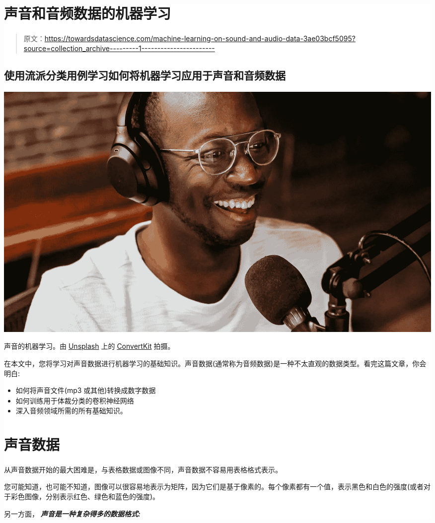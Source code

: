 # 声音和音频数据的机器学习

> 原文：<https://towardsdatascience.com/machine-learning-on-sound-and-audio-data-3ae03bcf5095?source=collection_archive---------1----------------------->

## 使用流派分类用例学习如何将机器学习应用于声音和音频数据

![](img/2489fcd17d42a88324a20da61259ae62.png)

声音的机器学习。由 [Unsplash](https://unsplash.com/?utm_source=unsplash&utm_medium=referral&utm_content=creditCopyText) 上的 [ConvertKit](https://unsplash.com/@convertkit?utm_source=unsplash&utm_medium=referral&utm_content=creditCopyText) 拍摄。

在本文中，您将学习对声音数据进行机器学习的基础知识。声音数据(通常称为音频数据)是一种不太直观的数据类型。看完这篇文章，你会明白:

*   如何将声音文件(mp3 或其他)转换成数字数据
*   如何训练用于体裁分类的卷积神经网络
*   深入音频领域所需的所有基础知识。

# 声音数据

从声音数据开始的最大困难是，与表格数据或图像不同，声音数据不容易用表格格式表示。

您可能知道，也可能不知道，图像可以很容易地表示为矩阵，因为它们是基于像素的。每个像素都有一个值，表示黑色和白色的强度(或者对于彩色图像，分别表示红色、绿色和蓝色的强度)。

另一方面， ***声音是一种复杂得多的数据格式:***
